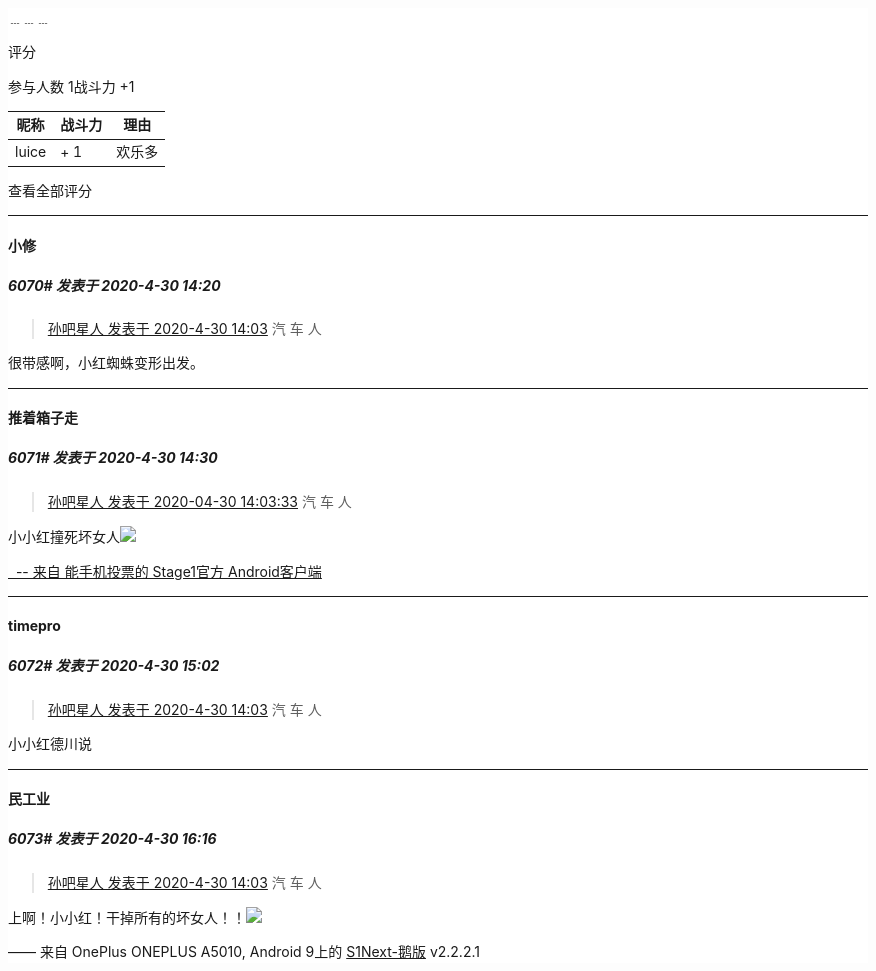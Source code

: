﹍﹍﹍

评分

 参与人数 1战斗力 +1

|昵称|战斗力|理由|
|----|---|---|
| luice| + 1|欢乐多|

查看全部评分

*****

####  小修  
##### 6070#       发表于 2020-4-30 14:20

<blockquote><a href="httphttps://bbs.saraba1st.com/2b/forum.php?mod=redirect&amp;goto=findpost&amp;pid=47258728&amp;ptid=1794543" target="_blank">孙吧星人 发表于 2020-4-30 14:03</a>
汽 车 人</blockquote>
很带感啊，小红蜘蛛变形出发。

*****

####  推着箱子走  
##### 6071#       发表于 2020-4-30 14:30

<blockquote><a href="httphttps://bbs.saraba1st.com/2b/forum.php?mod=redirect&amp;goto=findpost&amp;pid=47258728&amp;ptid=1794543" target="_blank">孙吧星人 发表于 2020-04-30 14:03:33</a>
汽 车 人</blockquote>小小红撞死坏女人<img src="https://static.saraba1st.com/image/smiley/face2017/067.png" referrerpolicy="no-referrer">

[  -- 来自 能手机投票的 Stage1官方 Android客户端](https://www.coolapk.com/apk/140634)

*****

####  timepro  
##### 6072#       发表于 2020-4-30 15:02

<blockquote><a href="httphttps://bbs.saraba1st.com/2b/forum.php?mod=redirect&amp;goto=findpost&amp;pid=47258728&amp;ptid=1794543" target="_blank">孙吧星人 发表于 2020-4-30 14:03</a>
 汽 车 人</blockquote>
小小红德川说

*****

####  民工业  
##### 6073#       发表于 2020-4-30 16:16

<blockquote><a href="httphttps://bbs.saraba1st.com/2b/forum.php?mod=redirect&amp;goto=findpost&amp;pid=47258728&amp;ptid=1794543" target="_blank">孙吧星人 发表于 2020-4-30 14:03</a>
汽 车 人</blockquote>
上啊！小小红！干掉所有的坏女人！！<img src="https://static.saraba1st.com/image/smiley/face2017/062.gif" referrerpolicy="no-referrer">

—— 来自 OnePlus ONEPLUS A5010, Android 9上的 [S1Next-鹅版](https://github.com/ykrank/S1-Next/releases) v2.2.2.1
